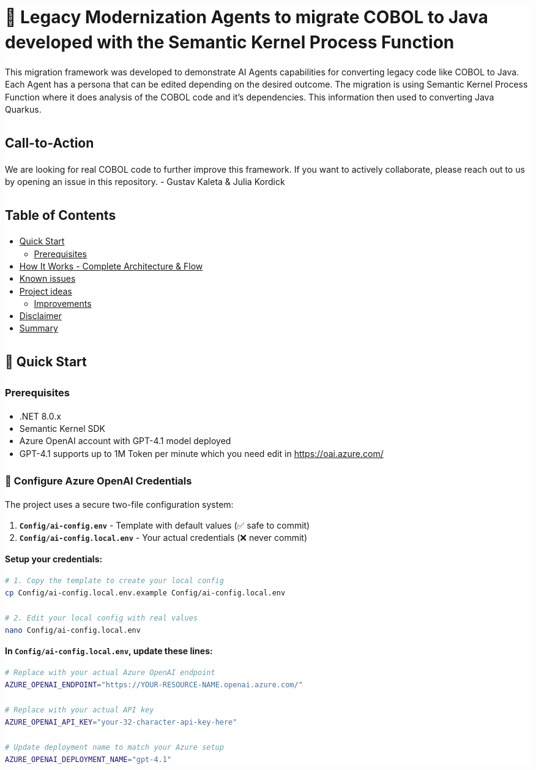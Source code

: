 # 🧠 Legacy Modernization Agents to migrate COBOL to Java developed with the Semantic Kernel Process Function

This migration framework was developed to demonstrate AI Agents capabilities for converting legacy code like COBOL to Java. Each Agent has a persona that can be edited depending on the desired outcome.
The migration is using Semantic Kernel Process Function where it does analysis of the COBOL code and it’s dependencies. This information then used to converting Java Quarkus.

## Call-to-Action
We are looking for real COBOL code to further improve this framework. If you want to actively collaborate, please reach out to us by opening an issue in this repository. - Gustav Kaleta & Julia Kordick

## Table of Contents
- [Quick Start](#-quick-start)
  - [Prerequisites](#prerequisites)
- [How It Works - Complete Architecture & Flow](#how-it-works---complete-architecture--flow)
- [Known issues](#known-issues)
- [Project ideas](#project-ideas)
  - [Improvements](#improvements)
- [Disclaimer](#disclaimer)
- [Summary](#summary)

## 🚀 Quick Start

### Prerequisites
- .NET 8.0.x
- Semantic Kernel SDK
- Azure OpenAI account with GPT-4.1 model deployed
- GPT-4.1 supports up to 1M Token per minute which you need edit in https://oai.azure.com/

### 🔐 Configure Azure OpenAI Credentials

The project uses a secure two-file configuration system:

1. **`Config/ai-config.env`** - Template with default values (✅ safe to commit)
2. **`Config/ai-config.local.env`** - Your actual credentials (❌ never commit)

**Setup your credentials:**

```bash
# 1. Copy the template to create your local config
cp Config/ai-config.local.env.example Config/ai-config.local.env

# 2. Edit your local config with real values
nano Config/ai-config.local.env
```

**In `Config/ai-config.local.env`, update these lines:**
```bash
# Replace with your actual Azure OpenAI endpoint
AZURE_OPENAI_ENDPOINT="https://YOUR-RESOURCE-NAME.openai.azure.com/"

# Replace with your actual API key  
AZURE_OPENAI_API_KEY="your-32-character-api-key-here"

# Update deployment name to match your Azure setup
AZURE_OPENAI_DEPLOYMENT_NAME="gpt-4.1"
```
